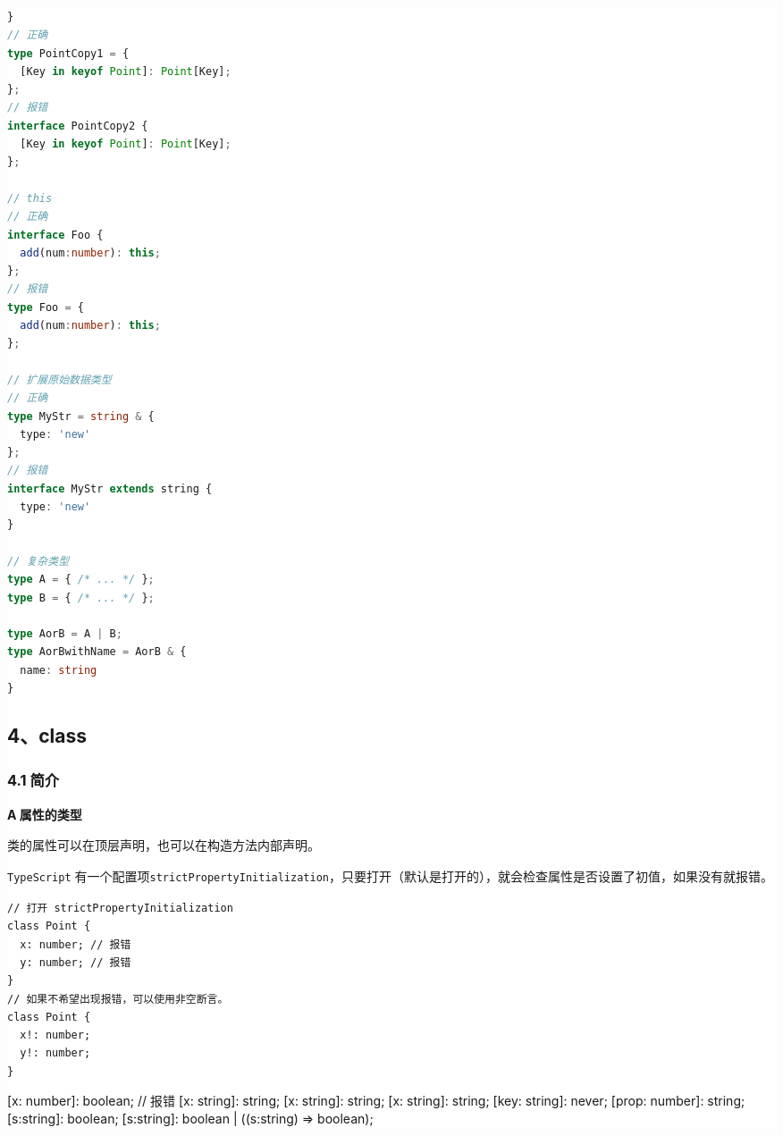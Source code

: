 ```ts
}
// 正确
type PointCopy1 = {
  [Key in keyof Point]: Point[Key];
};
// 报错
interface PointCopy2 {
  [Key in keyof Point]: Point[Key];
};

// this
// 正确
interface Foo {
  add(num:number): this;
};
// 报错
type Foo = {
  add(num:number): this;
};

// 扩展原始数据类型
// 正确
type MyStr = string & {
  type: 'new'
};
// 报错
interface MyStr extends string {
  type: 'new'
}

// 复杂类型
type A = { /* ... */ };
type B = { /* ... */ };

type AorB = A | B;
type AorBwithName = AorB & {
  name: string
}
```

## 4、class

### 4.1 简介

**A 属性的类型**

类的属性可以在顶层声明，也可以在构造方法内部声明。

`TypeScript` 有一个配置项`strictPropertyInitialization`，只要打开（默认是打开的），就会检查属性是否设置了初值，如果没有就报错。

```TS
// 打开 strictPropertyInitialization
class Point {
  x: number; // 报错
  y: number; // 报错
}
// 如果不希望出现报错，可以使用非空断言。
class Point {
  x!: number;
  y!: number;
}
```


  [property: string]: string
  [property: number]: string
  [property: symbol]: string
  [x: number]: boolean; // 报错
  [x: string]: string;
  [x: string]: string;
  [x: string]: string;
  [key: string]: never;
  [prop: number]: string;
  [s:string]: boolean;
  [s:string]: boolean | ((s:string) => boolean);